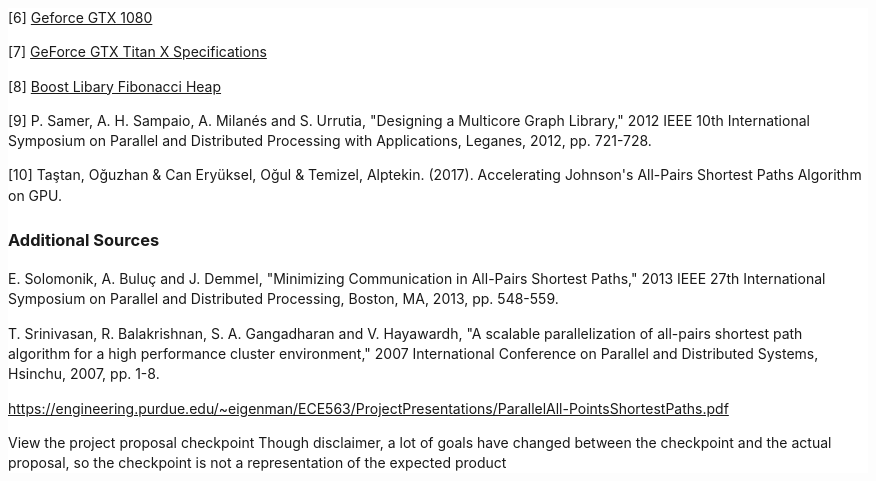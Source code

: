 \[6\] [Geforce GTX 1080](https://www.nvidia.com/en-us/geforce/products/10series/geforce-gtx-1080/)

\[7\] [GeForce GTX Titan X Specifications](https://www.geforce.com/hardware/desktop-gpus/geforce-gtx-titan-x/specifications)

\[8\] [Boost Libary Fibonacci Heap](https://www.boost.org/doc/libs/1_66_0/doc/html/boost/heap/fibonacci_heap.html)

\[9\] P. Samer, A. H. Sampaio, A. Milanés and S. Urrutia, "Designing a Multicore Graph Library," 2012 IEEE 10th International Symposium on Parallel and Distributed Processing with Applications, Leganes, 2012, pp. 721-728.

\[10\] Taştan, Oğuzhan & Can Eryüksel, Oğul & Temizel, Alptekin. (2017). Accelerating Johnson's All-Pairs Shortest Paths Algorithm on GPU.

### Additional Sources
E. Solomonik, A. Buluç and J. Demmel, "Minimizing Communication in All-Pairs Shortest Paths," 2013 IEEE 27th International Symposium on Parallel and Distributed Processing, Boston, MA, 2013, pp. 548-559.

T. Srinivasan, R. Balakrishnan, S. A. Gangadharan and V. Hayawardh, "A scalable parallelization of all-pairs shortest path algorithm for a high performance cluster environment," 2007 International Conference on Parallel and Distributed Systems, Hsinchu, 2007, pp. 1-8.

https://engineering.purdue.edu/~eigenman/ECE563/ProjectPresentations/ParallelAll-PointsShortestPaths.pdf

View the project proposal checkpoint Though disclaimer, a lot of goals have changed between the checkpoint and the actual proposal, so the checkpoint is not a representation of the expected product

